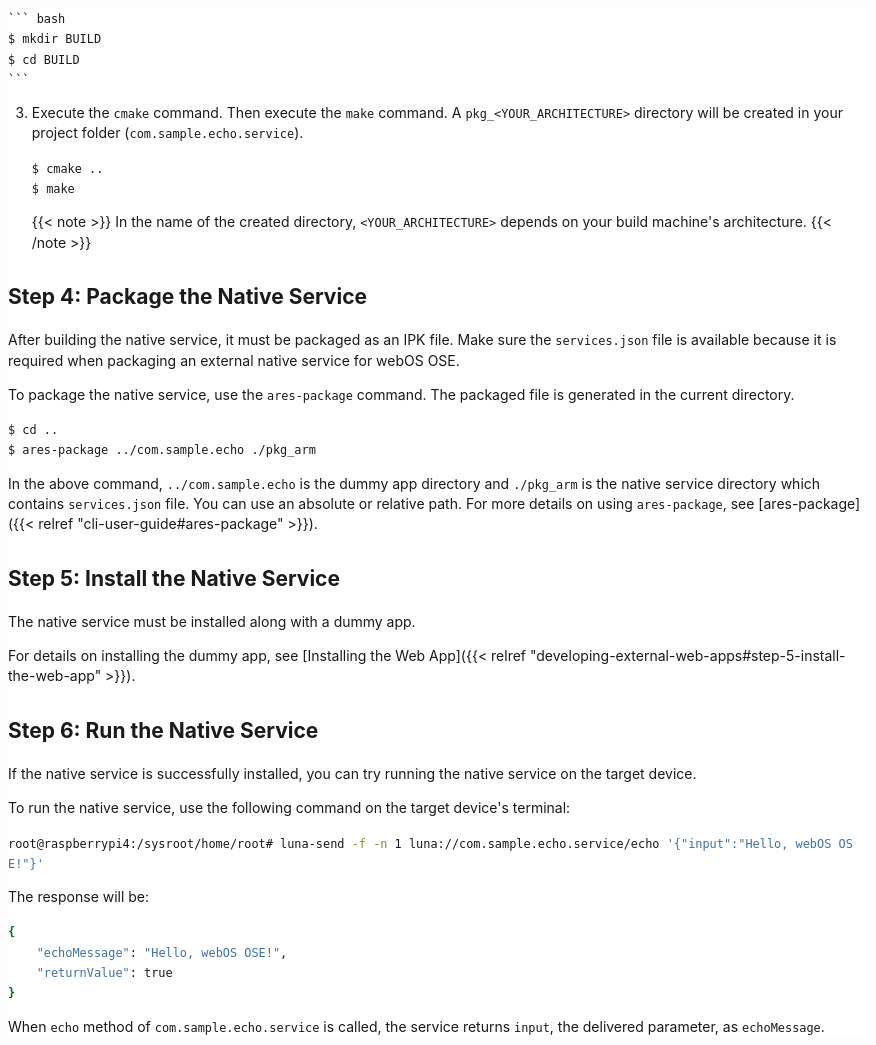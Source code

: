     ``` bash
    $ mkdir BUILD
    $ cd BUILD
    ```

3. Execute the `cmake` command. Then execute the `make` command. A `pkg_<YOUR_ARCHITECTURE>` directory will be created in your project folder (`com.sample.echo.service`).

    ``` bash
    $ cmake ..
    $ make
    ```

    {{< note >}}
    In the name of the created directory, `<YOUR_ARCHITECTURE>` depends on your build machine's architecture.
    {{< /note >}}

## Step 4: Package the Native Service

After building the native service, it must be packaged as an IPK file. Make sure the `services.json` file is available because it is required when packaging an external native service for webOS OSE.

To package the native service, use the `ares-package` command. The packaged file is generated in the current directory.

``` bash
$ cd ..
$ ares-package ../com.sample.echo ./pkg_arm
```

In the above command, `../com.sample.echo` is the dummy app directory and `./pkg_arm` is the native service directory which contains `services.json` file. You can use an absolute or relative path. For more details on using `ares-package`, see [ares-package]({{< relref "cli-user-guide#ares-package" >}}).

## Step 5: Install the Native Service

The native service must be installed along with a dummy app.

For details on installing the dummy app, see [Installing the Web App]({{< relref "developing-external-web-apps#step-5-install-the-web-app" >}}).

## Step 6: Run the Native Service

If the native service is successfully installed, you can try running the native service on the target device.

To run the native service, use the following command on the target device's terminal:

``` bash
root@raspberrypi4:/sysroot/home/root# luna-send -f -n 1 luna://com.sample.echo.service/echo '{"input":"Hello, webOS OSE!"}'
```

The response will be:

``` bash
{
    "echoMessage": "Hello, webOS OSE!",
    "returnValue": true
}
```

When `echo` method of `com.sample.echo.service` is called, the service returns `input`, the delivered parameter, as `echoMessage`.